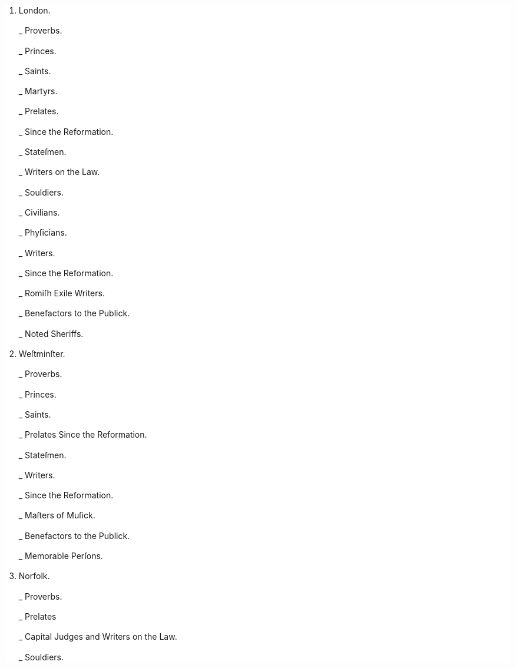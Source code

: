1. London.

    _ Proverbs.

    _ Princes.

    _ Saints.

    _ Martyrs.

    _ Prelates.

    _ Since the Reformation.

    _ Stateſmen.

    _ Writers on the Law.

    _ Souldiers.

    _ Civilians.

    _ Phyſicians.

    _ Writers.

    _ Since the Reformation.

    _ Romiſh Exile Writers.

    _ Benefactors to the Publick.

    _ Noted Sheriffs.

1. Weſtminſter.

    _ Proverbs.

    _ Princes.

    _ Saints.

    _ Prelates Since the Reformation.

    _ Stateſmen.

    _ Writers.

    _ Since the Reformation.

    _ Maſters of Muſick.

    _ Benefactors to the Publick.

    _ Memorable Perſons.

1. Norfolk.

    _ Proverbs.

    _ Prelates

    _ Capital Judges and Writers on the Law.

    _ Souldiers.
